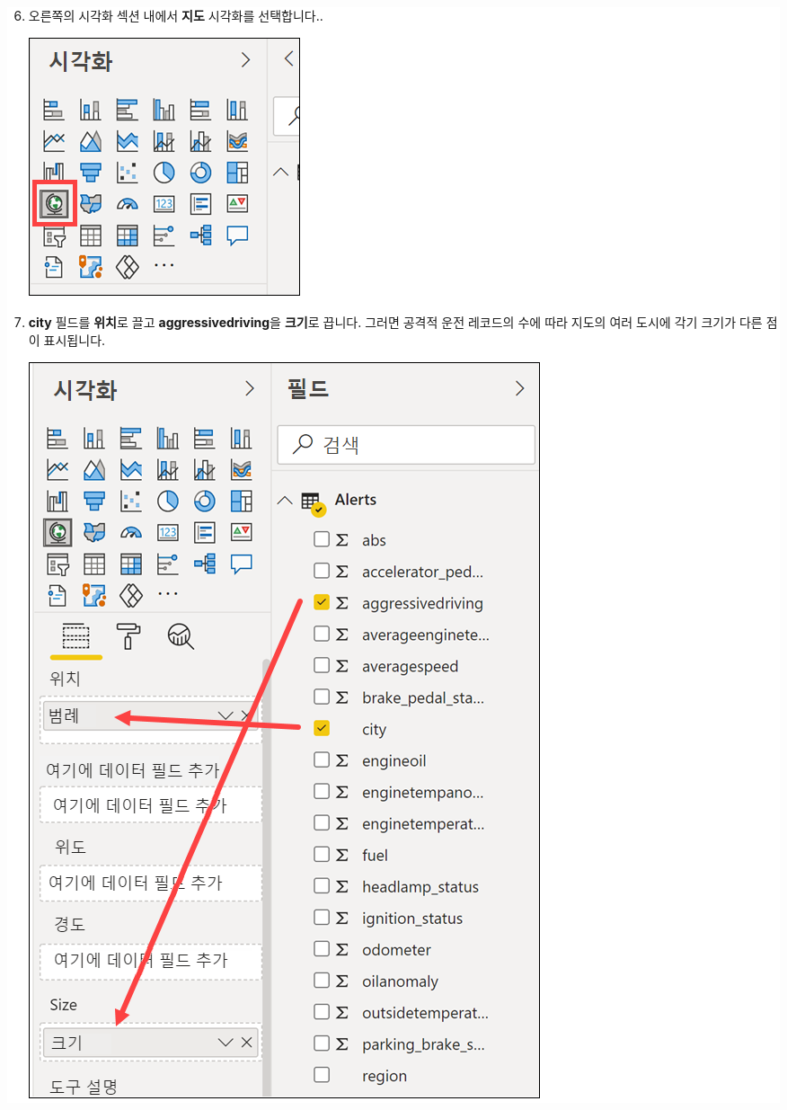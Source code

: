 6. 오른쪽의 시각화 섹션 내에서 **지도** 시각화를 선택합니다..

    ![지도 시각화가 강조 표시되어 있는 그래픽](media/pbi-map-vis.png 'Visualizations')

7. **city** 필드를 **위치**로 끌고 **aggressivedriving**을 **크기**로 끕니다. 그러면 공격적 운전 레코드의 수에 따라 지도의 여러 도시에 각기 크기가 다른 점이 표시됩니다.

    ![필드를 지도 설정으로 끄는 위치가 표시된 스크린샷](media/pbi-map-fields.png 'Map settings')
